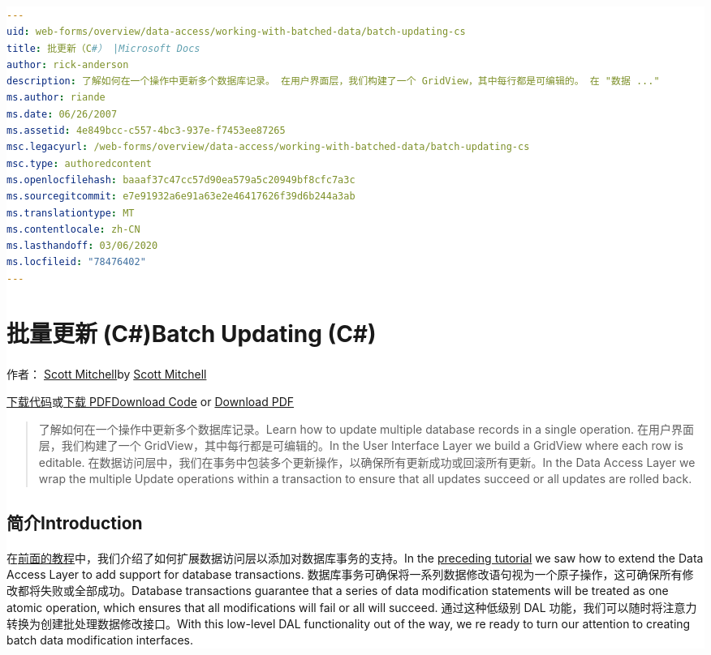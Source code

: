 ```yaml
---
uid: web-forms/overview/data-access/working-with-batched-data/batch-updating-cs
title: 批更新（C#） |Microsoft Docs
author: rick-anderson
description: 了解如何在一个操作中更新多个数据库记录。 在用户界面层，我们构建了一个 GridView，其中每行都是可编辑的。 在 "数据 ..."
ms.author: riande
ms.date: 06/26/2007
ms.assetid: 4e849bcc-c557-4bc3-937e-f7453ee87265
msc.legacyurl: /web-forms/overview/data-access/working-with-batched-data/batch-updating-cs
msc.type: authoredcontent
ms.openlocfilehash: baaaf37c47cc57d90ea579a5c20949bf8cfc7a3c
ms.sourcegitcommit: e7e91932a6e91a63e2e46417626f39d6b244a3ab
ms.translationtype: MT
ms.contentlocale: zh-CN
ms.lasthandoff: 03/06/2020
ms.locfileid: "78476402"
---
```

# <a name="batch-updating-c"></a><span data-ttu-id="f4f77-105">批量更新 (C#)</span><span class="sxs-lookup"><span data-stu-id="f4f77-105">Batch Updating (C#)</span></span>

<span data-ttu-id="f4f77-106">作者： [Scott Mitchell](https://twitter.com/ScottOnWriting)</span><span class="sxs-lookup"><span data-stu-id="f4f77-106">by [Scott Mitchell](https://twitter.com/ScottOnWriting)</span></span>

<span data-ttu-id="f4f77-107">[下载代码](https://download.microsoft.com/download/3/9/f/39f92b37-e92e-4ab3-909e-b4ef23d01aa3/ASPNET_Data_Tutorial_64_CS.zip)或[下载 PDF](batch-updating-cs/_static/datatutorial64cs1.pdf)</span><span class="sxs-lookup"><span data-stu-id="f4f77-107">[Download Code](https://download.microsoft.com/download/3/9/f/39f92b37-e92e-4ab3-909e-b4ef23d01aa3/ASPNET_Data_Tutorial_64_CS.zip) or [Download PDF](batch-updating-cs/_static/datatutorial64cs1.pdf)</span></span>

> <span data-ttu-id="f4f77-108">了解如何在一个操作中更新多个数据库记录。</span><span class="sxs-lookup"><span data-stu-id="f4f77-108">Learn how to update multiple database records in a single operation.</span></span> <span data-ttu-id="f4f77-109">在用户界面层，我们构建了一个 GridView，其中每行都是可编辑的。</span><span class="sxs-lookup"><span data-stu-id="f4f77-109">In the User Interface Layer we build a GridView where each row is editable.</span></span> <span data-ttu-id="f4f77-110">在数据访问层中，我们在事务中包装多个更新操作，以确保所有更新成功或回滚所有更新。</span><span class="sxs-lookup"><span data-stu-id="f4f77-110">In the Data Access Layer we wrap the multiple Update operations within a transaction to ensure that all updates succeed or all updates are rolled back.</span></span>

## <a name="introduction"></a><span data-ttu-id="f4f77-111">简介</span><span class="sxs-lookup"><span data-stu-id="f4f77-111">Introduction</span></span>

<span data-ttu-id="f4f77-112">在[前面的教程](wrapping-database-modifications-within-a-transaction-cs.md)中，我们介绍了如何扩展数据访问层以添加对数据库事务的支持。</span><span class="sxs-lookup"><span data-stu-id="f4f77-112">In the [preceding tutorial](wrapping-database-modifications-within-a-transaction-cs.md) we saw how to extend the Data Access Layer to add support for database transactions.</span></span> <span data-ttu-id="f4f77-113">数据库事务可确保将一系列数据修改语句视为一个原子操作，这可确保所有修改都将失败或全部成功。</span><span class="sxs-lookup"><span data-stu-id="f4f77-113">Database transactions guarantee that a series of data modification statements will be treated as one atomic operation, which ensures that all modifications will fail or all will succeed.</span></span> <span data-ttu-id="f4f77-114">通过这种低级别 DAL 功能，我们可以随时将注意力转换为创建批处理数据修改接口。</span><span class="sxs-lookup"><span data-stu-id="f4f77-114">With this low-level DAL functionality out of the way, we re ready to turn our attention to creating batch data modification interfaces.</span></span>
